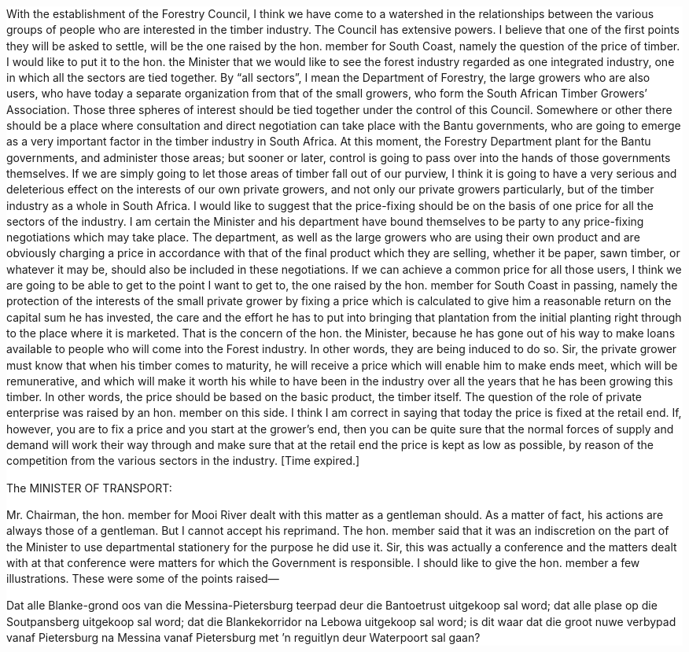<p>With the establishment of the Forestry Council, I think we have come to a watershed in the relationships between the various groups of people who are interested in the timber industry. The Council has extensive powers. I believe that one of the first points they will be asked to settle, will be the one raised by the hon. member for South Coast, namely the question of the price of timber. I would like to put it to the hon. the Minister that we would like to see the forest industry regarded as one integrated industry, one in which all the sectors are tied together. By &#x201C;all sectors&#x201D;, I mean the Department of Forestry, the large growers who are also users, who have today a separate organization from that of the small growers, who form the South African Timber Growers&#x2019; Association. Those three spheres of interest should be tied together under the control of this Council. Somewhere or other there should be a place where consultation and direct negotiation can take place with the Bantu governments, who are going to emerge as a very important factor in the timber industry in South Africa. At this moment, the Forestry Department plant for the Bantu governments, and administer those areas; but sooner or later, control is going to pass over into the hands of those governments themselves. If we are simply going to let those areas of timber fall out of our purview, I think it is going to have a very serious and deleterious effect on the interests of our own private growers, and not <span class="col_6015-6016" refersTo="page_0075"/>only our private growers particularly, but of the timber industry as a whole in South Africa. I would like to suggest that the price-fixing should be on the basis of one price for all the sectors of the industry. I am certain the Minister and his department have bound themselves to be party to any price-fixing negotiations which may take place. The department, as well as the large growers who are using their own product and are obviously charging a price in accordance with that of the final product which they are selling, whether it be paper, sawn timber, or whatever it may be, should also be included in these negotiations. If we can achieve a common price for all those users, I think we are going to be able to get to the point I want to get to, the one raised by the hon. member for South Coast in passing, namely the protection of the interests of the small private grower by fixing a price which is calculated to give him a reasonable return on the capital sum he has invested, the care and the effort he has to put into bringing that plantation from the initial planting right through to the place where it is marketed. That is the concern of the hon. the Minister, because he has gone out of his way to make loans available to people who will come into the Forest industry. In other words, they are being induced to do so. Sir, the private grower must know that when his timber comes to maturity, he will receive a price which will enable him to make ends meet, which will be remunerative, and which will make it worth his while to have been in the industry over all the years that he has been growing this timber. In other words, the price should be based on the basic product, the timber itself. The question of the role of private enterprise was raised by an hon. member on this side. I think I am correct in saying that today the price is fixed at the retail end. If, however, you are to fix a price and you start at the grower&#x2019;s end, then you can be quite sure that the normal forces of supply and demand will work their way through and make sure that at the retail end the price is kept as low as possible, by reason of the competition from the various sectors in the industry. [Time expired.]</p>

</speech>

<speech by="#minister_of_transport">

<from>The <person refersTo="hansard_za">MINISTER OF TRANSPORT</person>:</from>

<p>Mr. Chairman, the hon. member for Mooi River dealt with this matter as a gentleman should. As a matter of fact, his actions are always those of a gentleman. But I cannot accept his reprimand. The hon. member said that it was an indiscretion on the part of the Minister to use departmental stationery for the purpose he did use it. Sir, this was actually a conference and the matters dealt with at that conference were matters for which the Government is responsible. I should like to give the hon. member a few illustrations. These were some of the points raised&#x2014;</p>

<block name="quote">Dat alle Blanke-grond oos van die Messina-Pietersburg teerpad deur die Bantoetrust uitgekoop sal word; dat alle plase op die Soutpansberg uitgekoop sal word; dat die Blankekorridor na Lebowa uitgekoop sal word; is dit waar dat die groot nuwe verbypad vanaf Pietersburg na Messina vanaf Pietersburg met &#x2019;n reguitlyn deur Waterpoort sal gaan&#x003F;</block>
